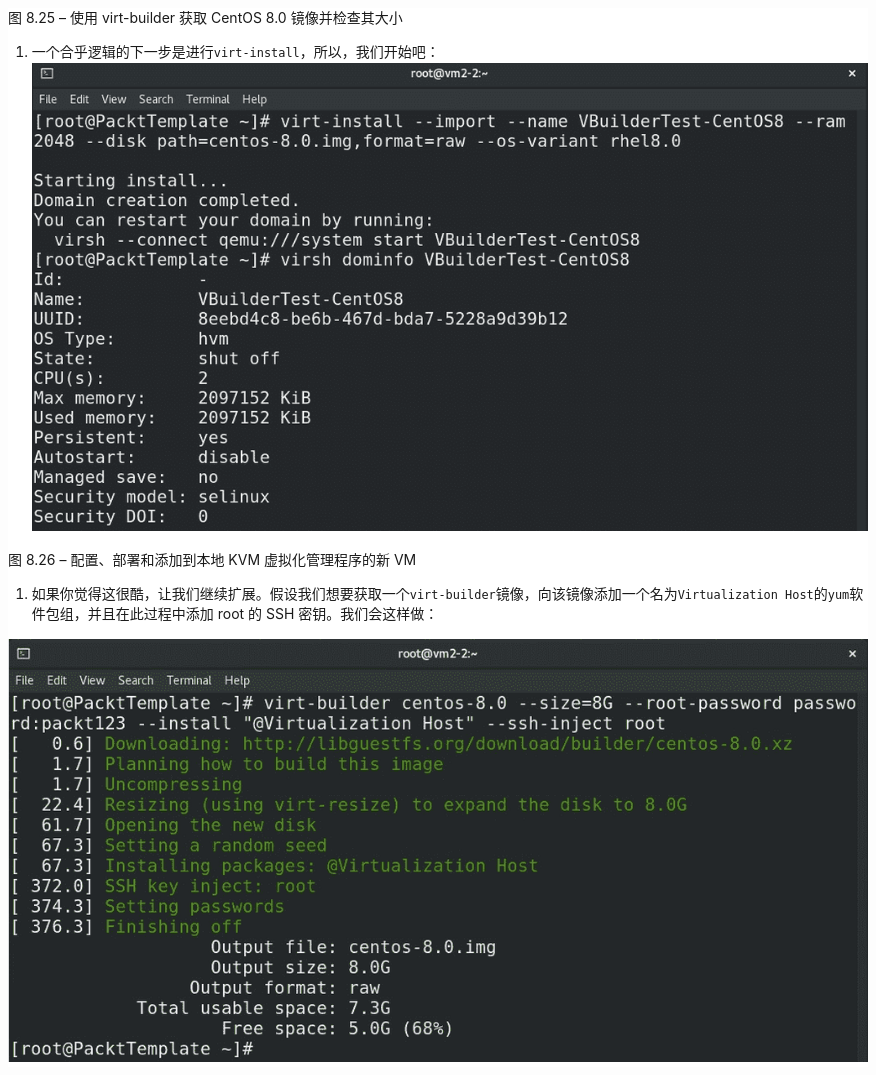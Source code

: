图 8.25 – 使用 virt-builder 获取 CentOS 8.0 镜像并检查其大小

1.  一个合乎逻辑的下一步是进行`virt-install`，所以，我们开始吧：![图 8.26 – 配置、部署和添加到本地 KVM 虚拟化管理程序的新 VM](img/B14834_08_26.jpg)

图 8.26 – 配置、部署和添加到本地 KVM 虚拟化管理程序的新 VM

1.  如果你觉得这很酷，让我们继续扩展。假设我们想要获取一个`virt-builder`镜像，向该镜像添加一个名为`Virtualization Host`的`yum`软件包组，并且在此过程中添加 root 的 SSH 密钥。我们会这样做：

![图 8.27 – 添加虚拟化主机](img/B14834_08_27.jpg)
